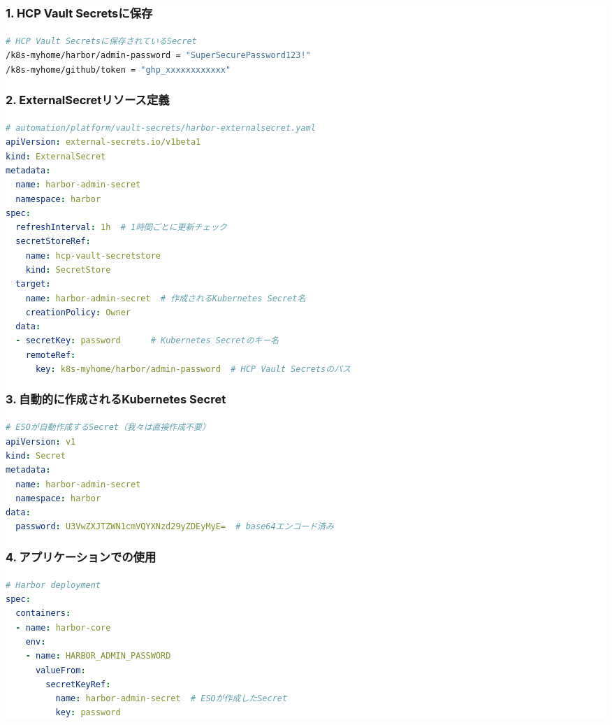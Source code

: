 ### 1. HCP Vault Secretsに保存

```bash
# HCP Vault Secretsに保存されているSecret
/k8s-myhome/harbor/admin-password = "SuperSecurePassword123!"
/k8s-myhome/github/token = "ghp_xxxxxxxxxxxx"
```

### 2. ExternalSecretリソース定義

```yaml
# automation/platform/vault-secrets/harbor-externalsecret.yaml
apiVersion: external-secrets.io/v1beta1
kind: ExternalSecret
metadata:
  name: harbor-admin-secret
  namespace: harbor
spec:
  refreshInterval: 1h  # 1時間ごとに更新チェック
  secretStoreRef:
    name: hcp-vault-secretstore
    kind: SecretStore
  target:
    name: harbor-admin-secret  # 作成されるKubernetes Secret名
    creationPolicy: Owner
  data:
  - secretKey: password      # Kubernetes Secretのキー名
    remoteRef:
      key: k8s-myhome/harbor/admin-password  # HCP Vault Secretsのパス
```

### 3. 自動的に作成されるKubernetes Secret

```yaml
# ESOが自動作成するSecret（我々は直接作成不要）
apiVersion: v1
kind: Secret
metadata:
  name: harbor-admin-secret
  namespace: harbor
data:
  password: U3VwZXJTZWN1cmVQYXNzd29yZDEyMyE=  # base64エンコード済み
```

### 4. アプリケーションでの使用

```yaml
# Harbor deployment
spec:
  containers:
  - name: harbor-core
    env:
    - name: HARBOR_ADMIN_PASSWORD
      valueFrom:
        secretKeyRef:
          name: harbor-admin-secret  # ESOが作成したSecret
          key: password
```
